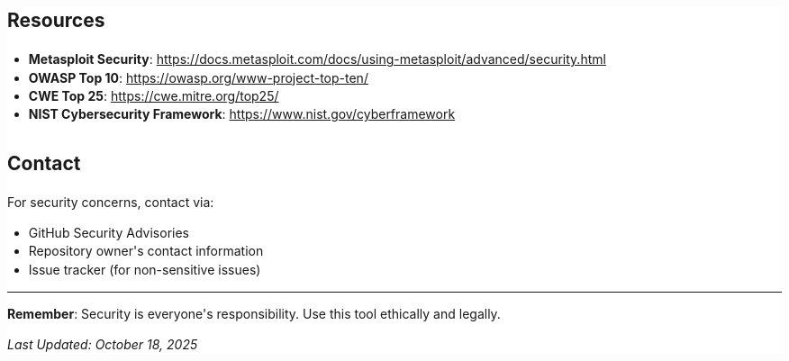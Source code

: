 ## Resources

- **Metasploit Security**: https://docs.metasploit.com/docs/using-metasploit/advanced/security.html
- **OWASP Top 10**: https://owasp.org/www-project-top-ten/
- **CWE Top 25**: https://cwe.mitre.org/top25/
- **NIST Cybersecurity Framework**: https://www.nist.gov/cyberframework

## Contact

For security concerns, contact via:
- GitHub Security Advisories
- Repository owner's contact information
- Issue tracker (for non-sensitive issues)

---

**Remember**: Security is everyone's responsibility. Use this tool ethically and legally.

*Last Updated: October 18, 2025*
